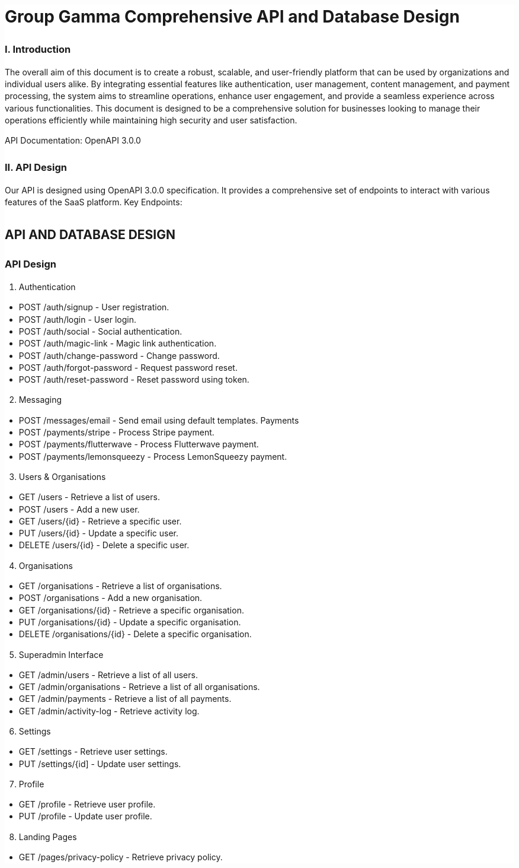 # Group Gamma Comprehensive API and Database Design

### I. Introduction

The overall aim of this document is to create a robust, scalable, and user-friendly platform that can be used by organizations and individual users alike. By integrating essential features like authentication, user management, content management, and payment processing, the system aims to streamline operations, enhance user engagement, and provide a seamless experience across various functionalities. This document is designed to be a comprehensive solution for businesses looking to manage their operations efficiently while maintaining high security and user satisfaction.

API Documentation: OpenAPI 3.0.0
### II. API Design
Our API is designed using OpenAPI 3.0.0 specification. It provides a comprehensive set of endpoints to interact with various features of the SaaS platform.
Key Endpoints:


## API AND DATABASE DESIGN
### API Design
1. Authentication
- POST /auth/signup - User registration.
- POST /auth/login - User login.
- POST /auth/social - Social authentication.
- POST /auth/magic-link - Magic link authentication.
- POST /auth/change-password - Change password.
- POST /auth/forgot-password - Request password reset.
- POST /auth/reset-password - Reset password using token.
2. Messaging
- POST /messages/email - Send email using default templates.
Payments
- POST /payments/stripe - Process Stripe payment.
- POST /payments/flutterwave - Process Flutterwave payment.
- POST /payments/lemonsqueezy - Process LemonSqueezy payment.
3. Users & Organisations
- GET /users - Retrieve a list of users.
- POST /users - Add a new user.
- GET /users/{id} - Retrieve a specific user.
- PUT /users/{id} - Update a specific user.
- DELETE /users/{id} - Delete a specific user.
4. Organisations
- GET /organisations - Retrieve a list of organisations.
- POST /organisations - Add a new organisation.
- GET /organisations/{id} - Retrieve a specific organisation.
- PUT /organisations/{id} - Update a specific organisation.
- DELETE /organisations/{id} - Delete a specific organisation.



5. Superadmin Interface
- GET /admin/users - Retrieve a list of all users.
- GET /admin/organisations - Retrieve a list of all organisations.
- GET /admin/payments - Retrieve a list of all payments.
- GET /admin/activity-log - Retrieve activity log.
6. Settings 
- GET /settings - Retrieve user settings.
- PUT /settings/{id] - Update user settings.
7. Profile
- GET /profile - Retrieve user profile.
- PUT /profile - Update user profile.
8. Landing Pages 
- GET /pages/privacy-policy - Retrieve privacy policy.